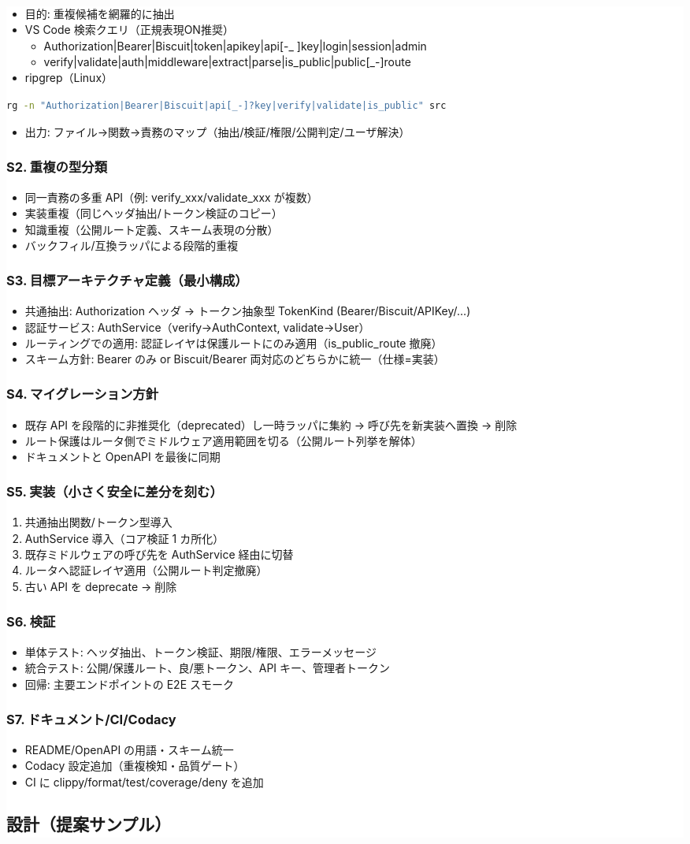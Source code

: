- 目的: 重複候補を網羅的に抽出
- VS Code 検索クエリ（正規表現ON推奨）
  - Authorization|Bearer|Biscuit|token|apikey|api[-_ ]key|login|session|admin
  - verify|validate|auth|middleware|extract|parse|is_public|public[_-]route
- ripgrep（Linux）

```bash
rg -n "Authorization|Bearer|Biscuit|api[_-]?key|verify|validate|is_public" src
```

- 出力: ファイル→関数→責務のマップ（抽出/検証/権限/公開判定/ユーザ解決）

### S2. 重複の型分類

- 同一責務の多重 API（例: verify_xxx/validate_xxx が複数）
- 実装重複（同じヘッダ抽出/トークン検証のコピー）
- 知識重複（公開ルート定義、スキーム表現の分散）
- バックフィル/互換ラッパによる段階的重複

### S3. 目標アーキテクチャ定義（最小構成）

- 共通抽出: Authorization ヘッダ → トークン抽象型 TokenKind (Bearer/Biscuit/APIKey/…)
- 認証サービス: AuthService（verify→AuthContext, validate→User）
- ルーティングでの適用: 認証レイヤは保護ルートにのみ適用（is_public_route 撤廃）
- スキーム方針: Bearer のみ or Biscuit/Bearer 両対応のどちらかに統一（仕様=実装）

### S4. マイグレーション方針

- 既存 API を段階的に非推奨化（deprecated）し一時ラッパに集約 → 呼び先を新実装へ置換 → 削除
- ルート保護はルータ側でミドルウェア適用範囲を切る（公開ルート列挙を解体）
- ドキュメントと OpenAPI を最後に同期

### S5. 実装（小さく安全に差分を刻む）

1. 共通抽出関数/トークン型導入
2. AuthService 導入（コア検証 1 カ所化）
3. 既存ミドルウェアの呼び先を AuthService 経由に切替
4. ルータへ認証レイヤ適用（公開ルート判定撤廃）
5. 古い API を deprecate → 削除

### S6. 検証

- 単体テスト: ヘッダ抽出、トークン検証、期限/権限、エラーメッセージ
- 統合テスト: 公開/保護ルート、良/悪トークン、API キー、管理者トークン
- 回帰: 主要エンドポイントの E2E スモーク

### S7. ドキュメント/CI/Codacy

- README/OpenAPI の用語・スキーム統一
- Codacy 設定追加（重複検知・品質ゲート）
- CI に clippy/format/test/coverage/deny を追加

## 設計（提案サンプル）
